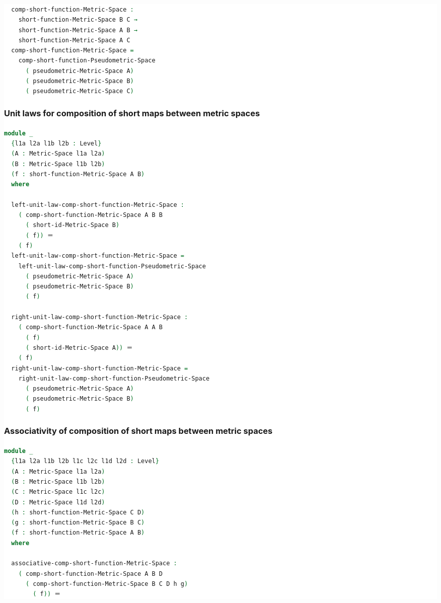 ```agda
  comp-short-function-Metric-Space :
    short-function-Metric-Space B C →
    short-function-Metric-Space A B →
    short-function-Metric-Space A C
  comp-short-function-Metric-Space =
    comp-short-function-Pseudometric-Space
      ( pseudometric-Metric-Space A)
      ( pseudometric-Metric-Space B)
      ( pseudometric-Metric-Space C)
```

### Unit laws for composition of short maps between metric spaces

```agda
module _
  {l1a l2a l1b l2b : Level}
  (A : Metric-Space l1a l2a)
  (B : Metric-Space l1b l2b)
  (f : short-function-Metric-Space A B)
  where

  left-unit-law-comp-short-function-Metric-Space :
    ( comp-short-function-Metric-Space A B B
      ( short-id-Metric-Space B)
      ( f)) ＝
    ( f)
  left-unit-law-comp-short-function-Metric-Space =
    left-unit-law-comp-short-function-Pseudometric-Space
      ( pseudometric-Metric-Space A)
      ( pseudometric-Metric-Space B)
      ( f)

  right-unit-law-comp-short-function-Metric-Space :
    ( comp-short-function-Metric-Space A A B
      ( f)
      ( short-id-Metric-Space A)) ＝
    ( f)
  right-unit-law-comp-short-function-Metric-Space =
    right-unit-law-comp-short-function-Pseudometric-Space
      ( pseudometric-Metric-Space A)
      ( pseudometric-Metric-Space B)
      ( f)
```

### Associativity of composition of short maps between metric spaces

```agda
module _
  {l1a l2a l1b l2b l1c l2c l1d l2d : Level}
  (A : Metric-Space l1a l2a)
  (B : Metric-Space l1b l2b)
  (C : Metric-Space l1c l2c)
  (D : Metric-Space l1d l2d)
  (h : short-function-Metric-Space C D)
  (g : short-function-Metric-Space B C)
  (f : short-function-Metric-Space A B)
  where

  associative-comp-short-function-Metric-Space :
    ( comp-short-function-Metric-Space A B D
      ( comp-short-function-Metric-Space B C D h g)
        ( f)) ＝
```